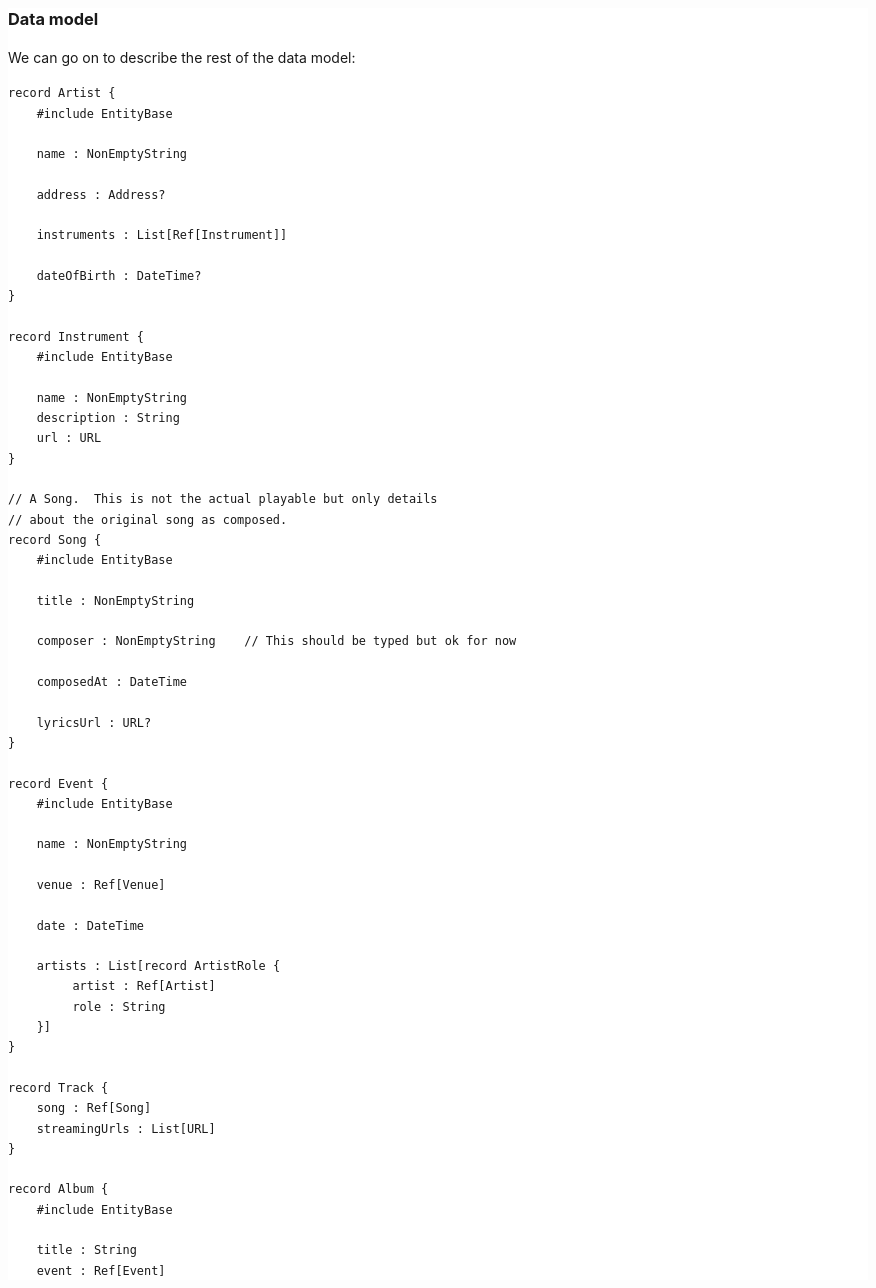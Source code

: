 ### Data model
We can go on to describe the rest of the data model:

```
record Artist {
	#include EntityBase
    
    name : NonEmptyString

	address : Address?
    
    instruments : List[Ref[Instrument]]
    
    dateOfBirth : DateTime?
}

record Instrument {
	#include EntityBase
    
    name : NonEmptyString    
    description : String
    url : URL
}

// A Song.  This is not the actual playable but only details
// about the original song as composed.
record Song {
	#include EntityBase
    
    title : NonEmptyString
    
    composer : NonEmptyString    // This should be typed but ok for now
    
    composedAt : DateTime
    
    lyricsUrl : URL?
}

record Event {
	#include EntityBase
    
    name : NonEmptyString
    
    venue : Ref[Venue]
    
    date : DateTime
    
    artists : List[record ArtistRole {
         artist : Ref[Artist]
         role : String
    }]
}

record Track {
    song : Ref[Song]
    streamingUrls : List[URL]
}

record Album {
    #include EntityBase
    
    title : String
    event : Ref[Event]
```